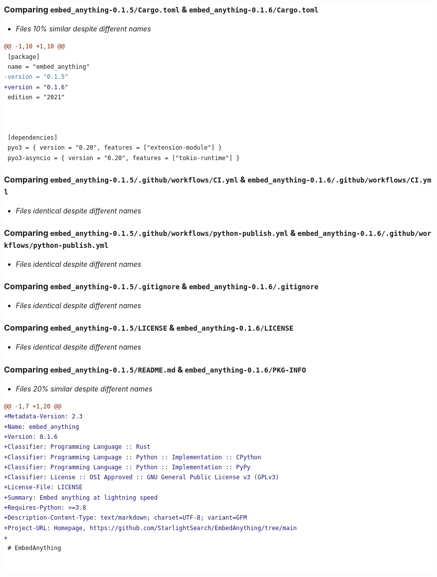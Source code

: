 
### Comparing `embed_anything-0.1.5/Cargo.toml` & `embed_anything-0.1.6/Cargo.toml`

 * *Files 10% similar despite different names*

```diff
@@ -1,10 +1,10 @@
 [package]
 name = "embed_anything"
-version = "0.1.5"
+version = "0.1.6"
 edition = "2021"
 
 
 
 [dependencies]
 pyo3 = { version = "0.20", features = ["extension-module"] }
 pyo3-asyncio = { version = "0.20", features = ["tokio-runtime"] }
```

### Comparing `embed_anything-0.1.5/.github/workflows/CI.yml` & `embed_anything-0.1.6/.github/workflows/CI.yml`

 * *Files identical despite different names*

### Comparing `embed_anything-0.1.5/.github/workflows/python-publish.yml` & `embed_anything-0.1.6/.github/workflows/python-publish.yml`

 * *Files identical despite different names*

### Comparing `embed_anything-0.1.5/.gitignore` & `embed_anything-0.1.6/.gitignore`

 * *Files identical despite different names*

### Comparing `embed_anything-0.1.5/LICENSE` & `embed_anything-0.1.6/LICENSE`

 * *Files identical despite different names*

### Comparing `embed_anything-0.1.5/README.md` & `embed_anything-0.1.6/PKG-INFO`

 * *Files 20% similar despite different names*

```diff
@@ -1,7 +1,20 @@
+Metadata-Version: 2.3
+Name: embed_anything
+Version: 0.1.6
+Classifier: Programming Language :: Rust
+Classifier: Programming Language :: Python :: Implementation :: CPython
+Classifier: Programming Language :: Python :: Implementation :: PyPy
+Classifier: License :: OSI Approved :: GNU General Public License v3 (GPLv3)
+License-File: LICENSE
+Summary: Embed anything at lightning speed
+Requires-Python: >=3.8
+Description-Content-Type: text/markdown; charset=UTF-8; variant=GFM
+Project-URL: Homepage, https://github.com/StarlightSearch/EmbedAnything/tree/main
+
 # EmbedAnything
 
 
```